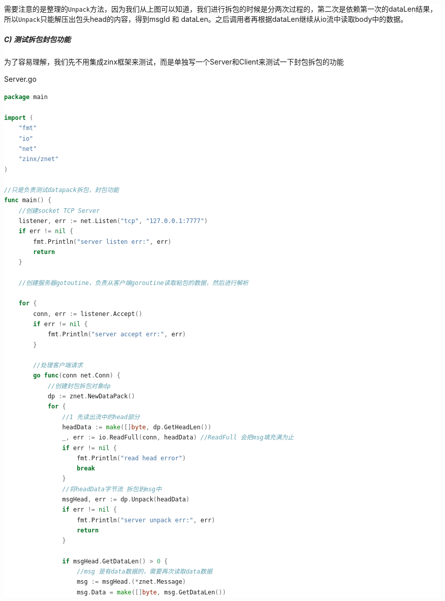 
需要注意的是整理的`Unpack`方法，因为我们从上图可以知道，我们进行拆包的时候是分两次过程的，第二次是依赖第一次的dataLen结果，所以`Unpack`只能解压出包头head的内容，得到msgId 和 dataLen。之后调用者再根据dataLen继续从io流中读取body中的数据。



##### C) 测试拆包封包功能



为了容易理解，我们先不用集成zinx框架来测试，而是单独写一个Server和Client来测试一下封包拆包的功能



Server.go



```go
package main

import (
	"fmt"
	"io"
	"net"
	"zinx/znet"
)

//只是负责测试datapack拆包，封包功能
func main() {
	//创建socket TCP Server
	listener, err := net.Listen("tcp", "127.0.0.1:7777")
	if err != nil {
		fmt.Println("server listen err:", err)
		return
	}

	//创建服务器gotoutine，负责从客户端goroutine读取粘包的数据，然后进行解析

	for {
		conn, err := listener.Accept()
		if err != nil {
			fmt.Println("server accept err:", err)
		}

		//处理客户端请求
		go func(conn net.Conn) {
			//创建封包拆包对象dp
			dp := znet.NewDataPack()
			for {
				//1 先读出流中的head部分
				headData := make([]byte, dp.GetHeadLen())
				_, err := io.ReadFull(conn, headData) //ReadFull 会把msg填充满为止
				if err != nil {
					fmt.Println("read head error")
					break
				}
				//将headData字节流 拆包到msg中
				msgHead, err := dp.Unpack(headData)
				if err != nil {
					fmt.Println("server unpack err:", err)
					return
				}

				if msgHead.GetDataLen() > 0 {
					//msg 是有data数据的，需要再次读取data数据
					msg := msgHead.(*znet.Message)
					msg.Data = make([]byte, msg.GetDataLen())

```